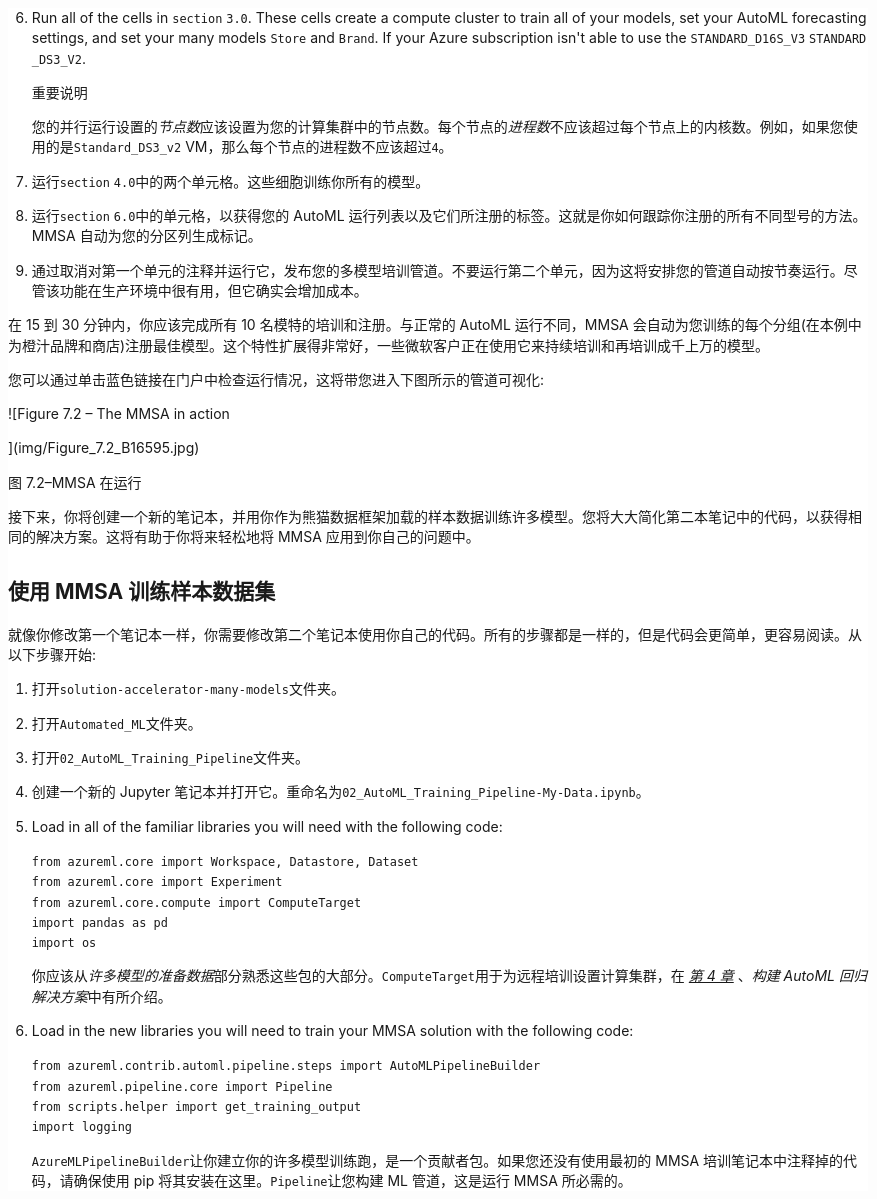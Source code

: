 6.  Run all of the cells in `section` `3.0`. These cells create a compute cluster to train all of your models, set your AutoML forecasting settings, and set your many models `Store` and `Brand`. If your Azure subscription isn't able to use the `STANDARD_D16S_V3` `STANDARD_DS3_V2`.

    重要说明

    您的并行运行设置的*节点数*应该设置为您的计算集群中的节点数。每个节点的*进程数*不应该超过每个节点上的内核数。例如，如果您使用的是`Standard_DS3_v2` VM，那么每个节点的进程数不应该超过`4`。

7.  运行`section` `4.0`中的两个单元格。这些细胞训练你所有的模型。
8.  运行`section` `6.0`中的单元格，以获得您的 AutoML 运行列表以及它们所注册的标签。这就是你如何跟踪你注册的所有不同型号的方法。MMSA 自动为您的分区列生成标记。
9.  通过取消对第一个单元的注释并运行它，发布您的多模型培训管道。不要运行第二个单元，因为这将安排您的管道自动按节奏运行。尽管该功能在生产环境中很有用，但它确实会增加成本。

在 15 到 30 分钟内，你应该完成所有 10 名模特的培训和注册。与正常的 AutoML 运行不同，MMSA 会自动为您训练的每个分组(在本例中为橙汁品牌和商店)注册最佳模型。这个特性扩展得非常好，一些微软客户正在使用它来持续培训和再培训成千上万的模型。

您可以通过单击蓝色链接在门户中检查运行情况，这将带您进入下图所示的管道可视化:

![Figure 7.2 – The MMSA in action

](img/Figure_7.2_B16595.jpg)

图 7.2–MMSA 在运行

接下来，你将创建一个新的笔记本，并用你作为熊猫数据框架加载的样本数据训练许多模型。您将大大简化第二本笔记中的代码，以获得相同的解决方案。这将有助于你将来轻松地将 MMSA 应用到你自己的问题中。

## 使用 MMSA 训练样本数据集

就像你修改第一个笔记本一样，你需要修改第二个笔记本使用你自己的代码。所有的步骤都是一样的，但是代码会更简单，更容易阅读。从以下步骤开始:

1.  打开`solution-accelerator-many-models`文件夹。
2.  打开`Automated_ML`文件夹。
3.  打开`02_AutoML_Training_Pipeline`文件夹。
4.  创建一个新的 Jupyter 笔记本并打开它。重命名为`02_AutoML_Training_Pipeline-My-Data.ipynb`。
5.  Load in all of the familiar libraries you will need with the following code:

    ```
    from azureml.core import Workspace, Datastore, Dataset
    from azureml.core import Experiment
    from azureml.core.compute import ComputeTarget
    import pandas as pd
    import os
    ```

    你应该从*许多模型的准备数据*部分熟悉这些包的大部分。`ComputeTarget`用于为远程培训设置计算集群，在 [*第 4 章*](B16595_04_ePub.xhtml#_idTextAnchor056) 、*构建 AutoML 回归解决方案*中有所介绍。

6.  Load in the new libraries you will need to train your MMSA solution with the following code:

    ```
    from azureml.contrib.automl.pipeline.steps import AutoMLPipelineBuilder
    from azureml.pipeline.core import Pipeline
    from scripts.helper import get_training_output
    import logging
    ```

    `AzureMLPipelineBuilder`让你建立你的许多模型训练跑，是一个贡献者包。如果您还没有使用最初的 MMSA 培训笔记本中注释掉的代码，请确保使用 pip 将其安装在这里。`Pipeline`让您构建 ML 管道，这是运行 MMSA 所必需的。
